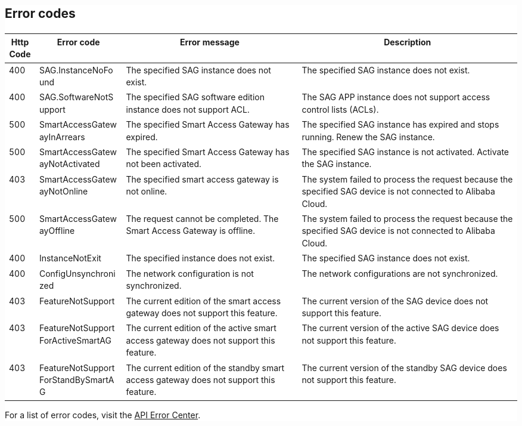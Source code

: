 ## Error codes

|HttpCode|Error code|Error message|Description|
|--------|----------|-------------|-----------|
|400|SAG.InstanceNoFound|The specified SAG instance does not exist.|The specified SAG instance does not exist.|
|400|SAG.SoftwareNotSupport|The specified SAG software edition instance does not support ACL.|The SAG APP instance does not support access control lists \(ACLs\).|
|500|SmartAccessGatewayInArrears|The specified Smart Access Gateway has expired.|The specified SAG instance has expired and stops running. Renew the SAG instance.|
|500|SmartAccessGatewayNotActivated|The specified Smart Access Gateway has not been activated.|The specified SAG instance is not activated. Activate the SAG instance.|
|403|SmartAccessGatewayNotOnline|The specified smart access gateway is not online.|The system failed to process the request because the specified SAG device is not connected to Alibaba Cloud.|
|500|SmartAccessGatewayOffline|The request cannot be completed. The Smart Access Gateway is offline.|The system failed to process the request because the specified SAG device is not connected to Alibaba Cloud.|
|400|InstanceNotExit|The specified instance does not exist.|The specified SAG instance does not exist.|
|400|ConfigUnsynchronized|The network configuration is not synchronized.|The network configurations are not synchronized.|
|403|FeatureNotSupport|The current edition of the smart access gateway does not support this feature.|The current version of the SAG device does not support this feature.|
|403|FeatureNotSupportForActiveSmartAG|The current edition of the active smart access gateway does not support this feature.|The current version of the active SAG device does not support this feature.|
|403|FeatureNotSupportForStandBySmartAG|The current edition of the standby smart access gateway does not support this feature.|The current version of the standby SAG device does not support this feature.|

For a list of error codes, visit the [API Error Center](https://error-center.alibabacloud.com/status/product/Smartag).

